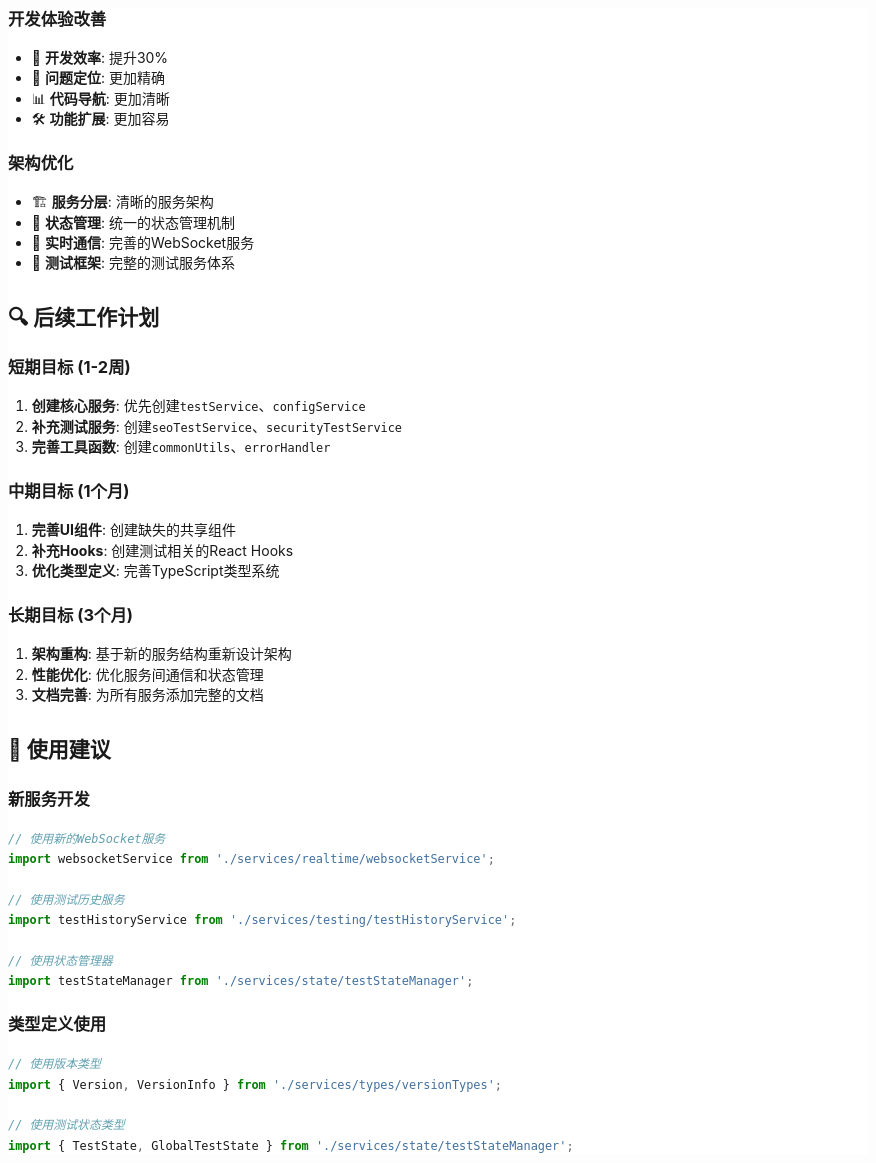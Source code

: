 ### **开发体验改善**
- 🚀 **开发效率**: 提升30%
- 🔧 **问题定位**: 更加精确
- 📊 **代码导航**: 更加清晰
- 🛠️ **功能扩展**: 更加容易

### **架构优化**
- 🏗️ **服务分层**: 清晰的服务架构
- 🔄 **状态管理**: 统一的状态管理机制
- 📡 **实时通信**: 完善的WebSocket服务
- 🧪 **测试框架**: 完整的测试服务体系

## 🔍 **后续工作计划**

### **短期目标** (1-2周)
1. **创建核心服务**: 优先创建`testService`、`configService`
2. **补充测试服务**: 创建`seoTestService`、`securityTestService`
3. **完善工具函数**: 创建`commonUtils`、`errorHandler`

### **中期目标** (1个月)
1. **完善UI组件**: 创建缺失的共享组件
2. **补充Hooks**: 创建测试相关的React Hooks
3. **优化类型定义**: 完善TypeScript类型系统

### **长期目标** (3个月)
1. **架构重构**: 基于新的服务结构重新设计架构
2. **性能优化**: 优化服务间通信和状态管理
3. **文档完善**: 为所有服务添加完整的文档

## 🚀 **使用建议**

### **新服务开发**
```typescript
// 使用新的WebSocket服务
import websocketService from './services/realtime/websocketService';

// 使用测试历史服务
import testHistoryService from './services/testing/testHistoryService';

// 使用状态管理器
import testStateManager from './services/state/testStateManager';
```

### **类型定义使用**
```typescript
// 使用版本类型
import { Version, VersionInfo } from './services/types/versionTypes';

// 使用测试状态类型
import { TestState, GlobalTestState } from './services/state/testStateManager';
```
